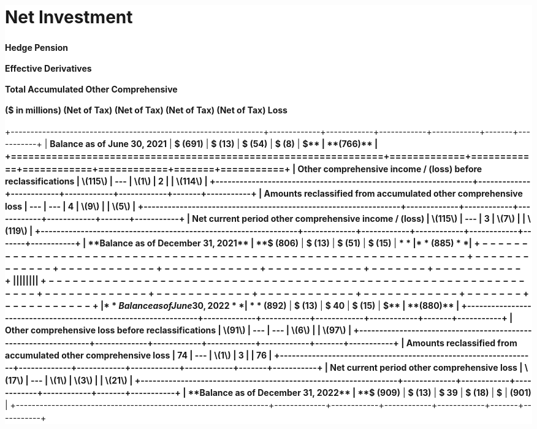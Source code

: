 # Net Investment

**Hedge Pension**

**Effective Derivatives**

**Total Accumulated Other Comprehensive**

**($ in millions) (Net of Tax) (Net of Tax) (Net of Tax) (Net of Tax) Loss**

+----------------------------------------------------------------+-------------+------------+------------+------------+-------+-----------+
| **Balance as of June 30, 2021**                                | **$ (691)** | **$ (13)** | **$ (54)** | **$ (8)**  | **$** | **(766)** |
+================================================================+=============+============+============+============+=======+===========+
| Other comprehensive income / (loss) before reclassifications   | \(115\)     | ---        | \(1\)      | 2          |       | \(114\)   |
+----------------------------------------------------------------+-------------+------------+------------+------------+-------+-----------+
| Amounts reclassified from accumulated other comprehensive loss | ---         | ---        | 4          | \(9\)      |       | \(5\)     |
+----------------------------------------------------------------+-------------+------------+------------+------------+-------+-----------+
| Net current period other comprehensive income / (loss)         | \(115\)     | ---        | 3          | \(7\)      |       | \(119\)   |
+----------------------------------------------------------------+-------------+------------+------------+------------+-------+-----------+
| **Balance as of December 31, 2021**                            | **$ (806)** | **$ (13)** | **$ (51)** | **$ (15)** | **$** | **(885)** |
+----------------------------------------------------------------+-------------+------------+------------+------------+-------+-----------+
|                                                                |             |            |            |            |       |           |
+----------------------------------------------------------------+-------------+------------+------------+------------+-------+-----------+
| **Balance as of June 30, 2022**                                | **$ (892)** | **$ (13)** | **$ 40**   | **$ (15)** | **$** | **(880)** |
+----------------------------------------------------------------+-------------+------------+------------+------------+-------+-----------+
| Other comprehensive loss before reclassifications              | \(91\)      | ---        | ---        | \(6\)      |       | \(97\)    |
+----------------------------------------------------------------+-------------+------------+------------+------------+-------+-----------+
| Amounts reclassified from accumulated other comprehensive loss | 74          | ---        | \(1\)      | 3          |       | 76        |
+----------------------------------------------------------------+-------------+------------+------------+------------+-------+-----------+
| Net current period other comprehensive loss                    | \(17\)      | ---        | \(1\)      | \(3\)      |       | \(21\)    |
+----------------------------------------------------------------+-------------+------------+------------+------------+-------+-----------+
| **Balance as of December 31, 2022**                            | **$ (909)** | **$ (13)** | **$ 39**   | **$ (18)** | **$** | **(901)** |
+----------------------------------------------------------------+-------------+------------+------------+------------+-------+-----------+
